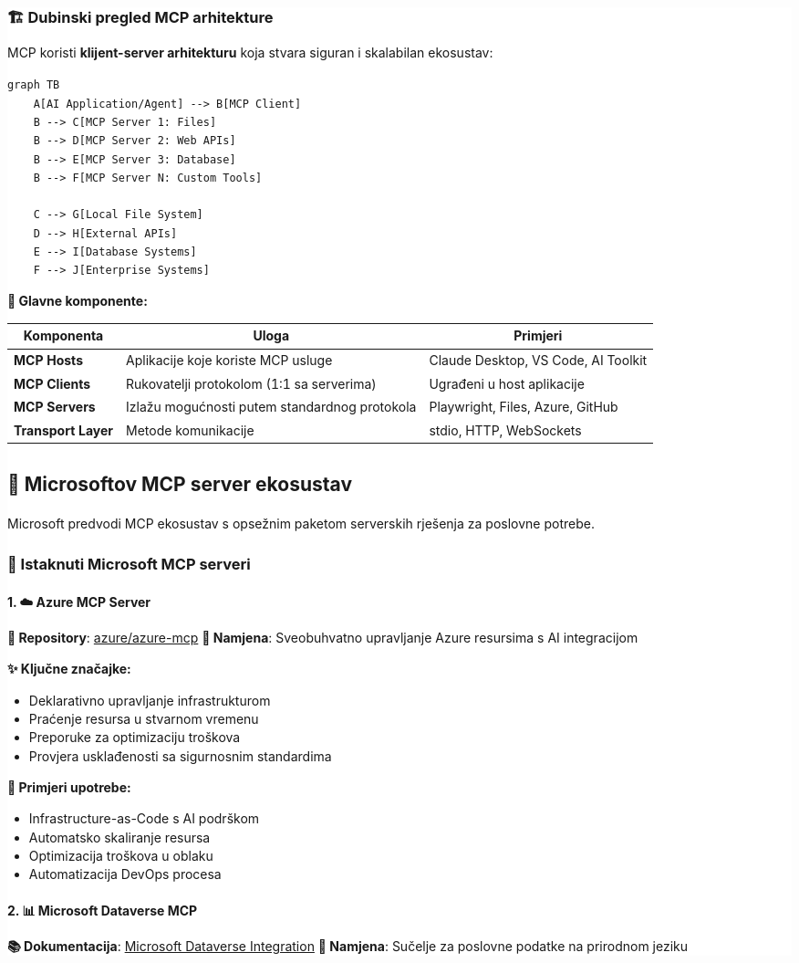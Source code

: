 ### 🏗️ Dubinski pregled MCP arhitekture

MCP koristi **klijent-server arhitekturu** koja stvara siguran i skalabilan ekosustav:

```mermaid
graph TB
    A[AI Application/Agent] --> B[MCP Client]
    B --> C[MCP Server 1: Files]
    B --> D[MCP Server 2: Web APIs]
    B --> E[MCP Server 3: Database]
    B --> F[MCP Server N: Custom Tools]
    
    C --> G[Local File System]
    D --> H[External APIs]
    E --> I[Database Systems]
    F --> J[Enterprise Systems]
```

**🔧 Glavne komponente:**

| Komponenta | Uloga | Primjeri |
|------------|-------|----------|
| **MCP Hosts** | Aplikacije koje koriste MCP usluge | Claude Desktop, VS Code, AI Toolkit |
| **MCP Clients** | Rukovatelji protokolom (1:1 sa serverima) | Ugrađeni u host aplikacije |
| **MCP Servers** | Izlažu mogućnosti putem standardnog protokola | Playwright, Files, Azure, GitHub |
| **Transport Layer** | Metode komunikacije | stdio, HTTP, WebSockets |


## 🏢 Microsoftov MCP server ekosustav

Microsoft predvodi MCP ekosustav s opsežnim paketom serverskih rješenja za poslovne potrebe.

### 🌟 Istaknuti Microsoft MCP serveri

#### 1. ☁️ Azure MCP Server
**🔗 Repository**: [azure/azure-mcp](https://github.com/azure/azure-mcp)
**🎯 Namjena**: Sveobuhvatno upravljanje Azure resursima s AI integracijom

**✨ Ključne značajke:**
- Deklarativno upravljanje infrastrukturom
- Praćenje resursa u stvarnom vremenu
- Preporuke za optimizaciju troškova
- Provjera usklađenosti sa sigurnosnim standardima

**🚀 Primjeri upotrebe:**
- Infrastructure-as-Code s AI podrškom
- Automatsko skaliranje resursa
- Optimizacija troškova u oblaku
- Automatizacija DevOps procesa

#### 2. 📊 Microsoft Dataverse MCP
**📚 Dokumentacija**: [Microsoft Dataverse Integration](https://go.microsoft.com/fwlink/?linkid=2320176)
**🎯 Namjena**: Sučelje za poslovne podatke na prirodnom jeziku
